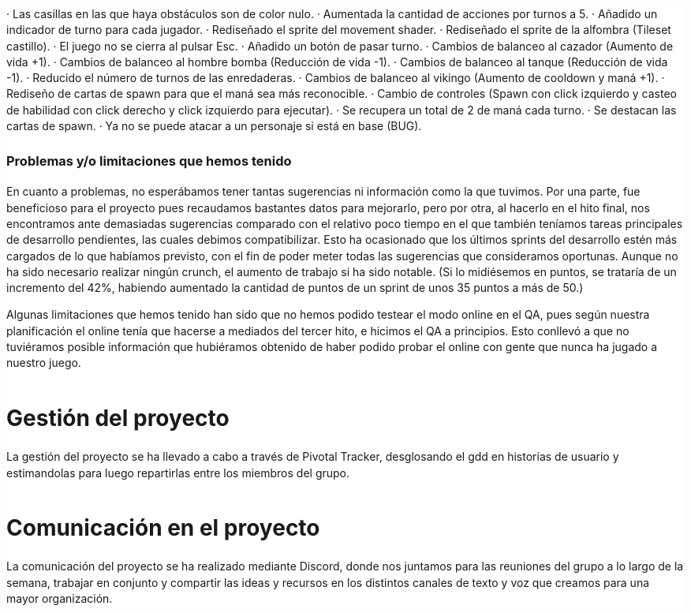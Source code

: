 · Las casillas en las que haya obstáculos son de color nulo.
· Aumentada la cantidad de acciones por turnos a 5.
· Añadido un indicador de turno para cada jugador.
· Rediseñado el sprite del movement shader.
· Rediseñado el sprite de la alfombra (Tileset castillo).
· El juego no se cierra al pulsar Esc.
· Añadido un botón de pasar turno.
· Cambios de balanceo al cazador (Aumento de vida +1).
· Cambios de balanceo al hombre bomba (Reducción de vida -1).
· Cambios de balanceo al tanque (Reducción de vida -1).
· Reducido el número de turnos de las enredaderas.
· Cambios de balanceo al vikingo (Aumento de cooldown y maná +1).
· Rediseño de cartas de spawn para que el maná sea más reconocible.
· Cambio de controles (Spawn con click izquierdo y casteo de habilidad con click derecho y click izquierdo para ejecutar).
· Se recupera un total de 2 de maná cada turno.
· Se destacan las cartas de spawn.
· Ya no se puede atacar a un personaje si está en base (BUG).

### Problemas y/o limitaciones que hemos tenido
En cuanto a problemas, no esperábamos tener tantas sugerencias ni información como la que tuvimos. Por una parte, fue beneficioso para el proyecto pues recaudamos bastantes datos para mejorarlo, pero por otra, al hacerlo en el hito final, nos encontramos ante demasiadas sugerencias comparado con el relativo poco tiempo en el que también teníamos tareas principales de desarrollo pendientes, las cuales debimos compatibilizar. Esto ha ocasionado que los últimos sprints del desarrollo estén más cargados de lo que habíamos previsto, con el fin de poder meter todas las sugerencias que consideramos oportunas. Aunque no ha sido necesario realizar ningún crunch, el aumento de trabajo si ha sido notable. (Si lo midiésemos en puntos, se trataría de un incremento del 42%, habiendo aumentado la cantidad de puntos de un sprint de unos 35 puntos a más de 50.)

Algunas limitaciones que hemos tenido han sido que no hemos podido testear el modo online en el QA, pues según nuestra planificación el online tenía que hacerse a mediados del tercer hito, e hicimos el QA a principios. Esto conllevó a que no tuviéramos posible información que hubiéramos obtenido de haber podido probar el online con gente que nunca ha jugado a nuestro juego.

# Gestión del proyecto
La gestión del proyecto se ha llevado a cabo a través de Pivotal Tracker, desglosando el gdd en historias de usuario y estimandolas para luego repartirlas entre los miembros del grupo.

# Comunicación en el proyecto
La comunicación del proyecto se ha realizado mediante Discord, donde nos juntamos para las reuniones del grupo a lo largo de la semana, trabajar en conjunto y compartir las ideas y recursos en los distintos canales de texto y voz que creamos para una mayor organización.
